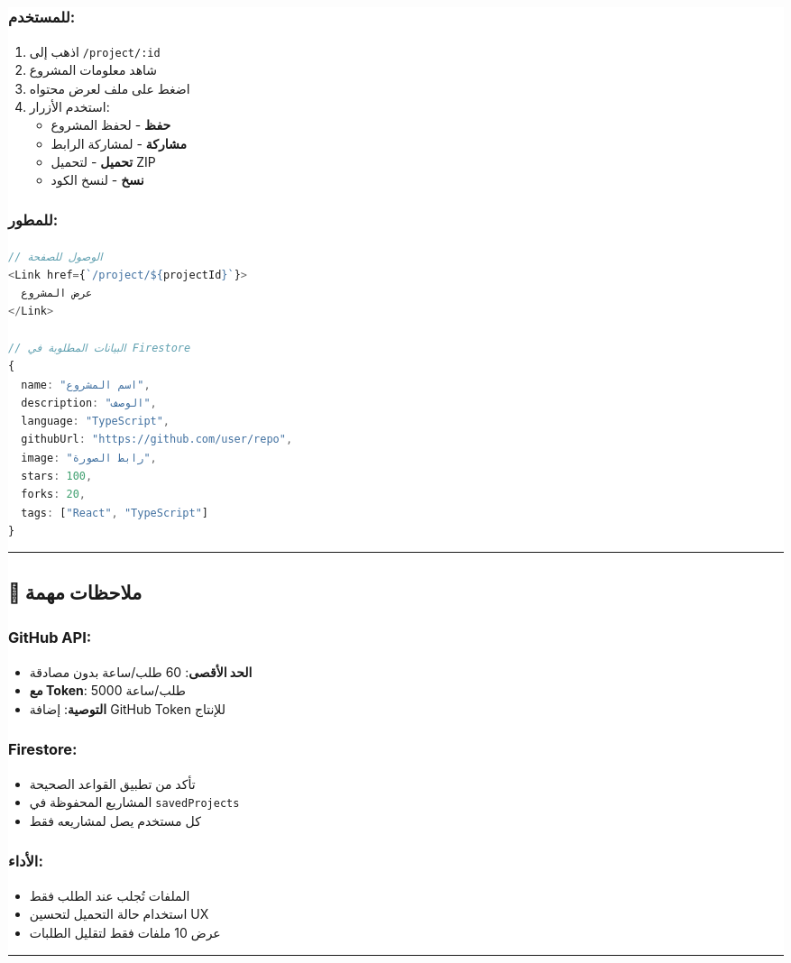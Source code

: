 ### للمستخدم:
1. اذهب إلى `/project/:id`
2. شاهد معلومات المشروع
3. اضغط على ملف لعرض محتواه
4. استخدم الأزرار:
   - **حفظ** - لحفظ المشروع
   - **مشاركة** - لمشاركة الرابط
   - **تحميل** - لتحميل ZIP
   - **نسخ** - لنسخ الكود

### للمطور:
```typescript
// الوصول للصفحة
<Link href={`/project/${projectId}`}>
  عرض المشروع
</Link>

// البيانات المطلوبة في Firestore
{
  name: "اسم المشروع",
  description: "الوصف",
  language: "TypeScript",
  githubUrl: "https://github.com/user/repo",
  image: "رابط الصورة",
  stars: 100,
  forks: 20,
  tags: ["React", "TypeScript"]
}
```

---

## 📝 ملاحظات مهمة

### GitHub API:
- **الحد الأقصى**: 60 طلب/ساعة بدون مصادقة
- **مع Token**: 5000 طلب/ساعة
- **التوصية**: إضافة GitHub Token للإنتاج

### Firestore:
- تأكد من تطبيق القواعد الصحيحة
- المشاريع المحفوظة في `savedProjects`
- كل مستخدم يصل لمشاريعه فقط

### الأداء:
- الملفات تُجلب عند الطلب فقط
- استخدام حالة التحميل لتحسين UX
- عرض 10 ملفات فقط لتقليل الطلبات

---
